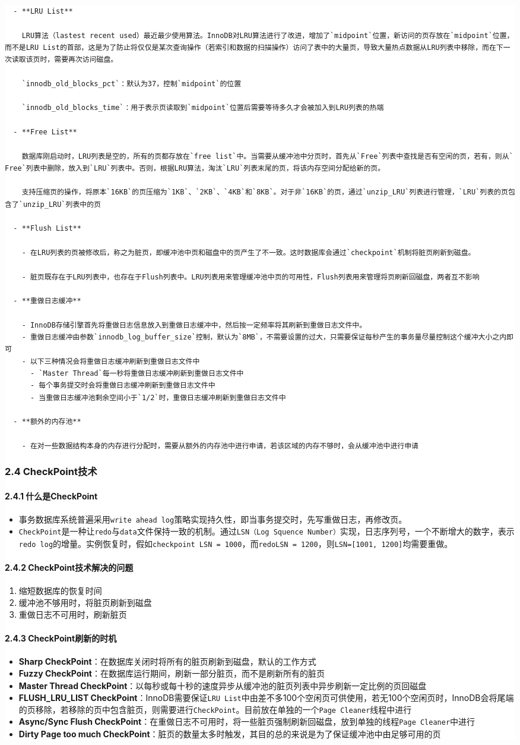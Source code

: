       - **LRU List**

        LRU算法（lastest recent used）最近最少使用算法。InnoDB对LRU算法进行了改进，增加了`midpoint`位置，新访问的页存放在`midpoint`位置，而不是LRU List的首部，这是为了防止将仅仅是某次查询操作（若索引和数据的扫描操作）访问了表中的大量页，导致大量热点数据从LRU列表中移除，而在下一次读取该页时，需要再次访问磁盘。

        `innodb_old_blocks_pct`：默认为37，控制`midpoint`的位置
        
        `innodb_old_blocks_time`：用于表示页读取到`midpoint`位置后需要等待多久才会被加入到LRU列表的热端
        
      - **Free List**

        数据库刚启动时，LRU列表是空的，所有的页都存放在`free list`中。当需要从缓冲池中分页时，首先从`Free`列表中查找是否有空闲的页，若有，则从`Free`列表中删除，放入到`LRU`列表中。否则，根据LRU算法，淘汰`LRU`列表末尾的页，将该内存空间分配给新的页。

        支持压缩页的操作，将原本`16KB`的页压缩为`1KB`、`2KB`、`4KB`和`8KB`。对于非`16KB`的页，通过`unzip_LRU`列表进行管理，`LRU`列表的页包含了`unzip_LRU`列表中的页

      - **Flush List**

        - 在LRU列表的页被修改后，称之为脏页，即缓冲池中页和磁盘中的页产生了不一致。这时数据库会通过`checkpoint`机制将脏页刷新到磁盘。

        - 脏页既存在于LRU列表中，也存在于Flush列表中。LRU列表用来管理缓冲池中页的可用性，Flush列表用来管理将页刷新回磁盘，两者互不影响

      - **重做日志缓冲**

        - InnoDB存储引擎首先将重做日志信息放入到重做日志缓冲中，然后按一定频率将其刷新到重做日志文件中。
        - 重做日志缓冲由参数`innodb_log_buffer_size`控制，默认为`8MB`，不需要设置的过大，只需要保证每秒产生的事务量尽量控制这个缓冲大小之内即可
        - 以下三种情况会将重做日志缓冲刷新到重做日志文件中
          - `Master Thread`每一秒将重做日志缓冲刷新到重做日志文件中
          - 每个事务提交时会将重做日志缓冲刷新到重做日志文件中
          - 当重做日志缓冲池剩余空间小于`1/2`时，重做日志缓冲刷新到重做日志文件中

      - **额外的内存池**

        - 在对一些数据结构本身的内存进行分配时，需要从额外的内存池中进行申请，若该区域的内存不够时，会从缓冲池中进行申请

### 2.4 CheckPoint技术

#### 2.4.1 什么是CheckPoint

- 事务数据库系统普遍采用`write ahead log`策略实现持久性，即当事务提交时，先写重做日志，再修改页。
- `CheckPoint`是一种让`redo`与`data`文件保持一致的机制。通过`LSN（Log Squence Number）`实现，日志序列号，一个不断增大的数字，表示`redo log`的增量。实例恢复时，假如`checkpoint LSN = 1000`，而`redoLSN = 1200`，则`LSN=[1001, 1200]`均需要重做。
  
#### 2.4.2 CheckPoint技术解决的问题

1. 缩短数据库的恢复时间
2. 缓冲池不够用时，将脏页刷新到磁盘
3. 重做日志不可用时，刷新脏页
   
#### 2.4.3 CheckPoint刷新的时机

- **Sharp CheckPoint**：在数据库关闭时将所有的脏页刷新到磁盘，默认的工作方式
- **Fuzzy CheckPoint**：在数据库运行期间，刷新一部分脏页，而不是刷新所有的脏页
- **Master Thread CheckPoint**：以每秒或每十秒的速度异步从缓冲池的脏页列表中异步刷新一定比例的页回磁盘
- **FLUSH_LRU_LIST CheckPoint**：InnoDB需要保证`LRU List`中由差不多100个空闲页可供使用，若无100个空闲页时，InnoDB会将尾端的页移除，若移除的页中包含脏页，则需要进行`CheckPoint`。目前放在单独的一个`Page Cleaner`线程中进行
- **Async/Sync Flush CheckPoint**：在重做日志不可用时，将一些脏页强制刷新回磁盘，放到单独的线程`Page Cleaner`中进行
- **Dirty Page too much CheckPoint**：脏页的数量太多时触发，其目的总的来说是为了保证缓冲池中由足够可用的页
  